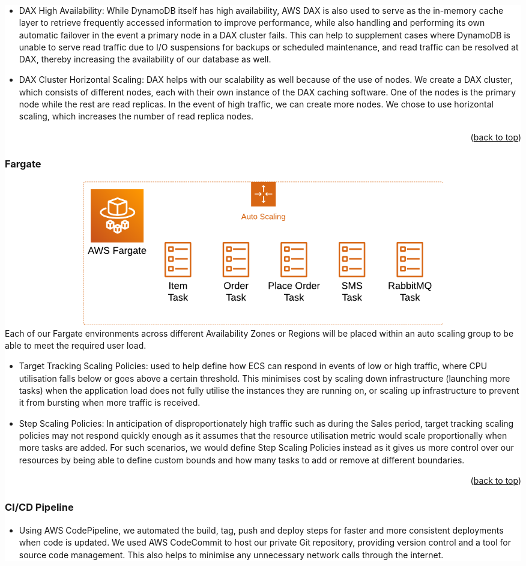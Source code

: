 * DAX High Availability: While DynamoDB itself has high availability, AWS DAX is also used to serve as the in-memory cache layer to retrieve frequently accessed information to improve performance, while also handling and performing its own automatic failover in the event a primary node in a DAX cluster fails. This can help to supplement cases where DynamoDB is unable to serve read traffic due to I/O suspensions for backups or scheduled maintenance, and read traffic can be resolved at DAX, thereby increasing the availability of our database as well. 

* DAX Cluster Horizontal Scaling: DAX helps with our scalability as well because of the use of nodes. We create a DAX cluster, which consists of different nodes, each with their own instance of the DAX caching software. One of the nodes is the primary node while the rest are read replicas. In the event of high traffic, we can create more nodes. We chose to use horizontal scaling, which increases the number of read replica nodes.

<p align="right">(<a href="#top">back to top</a>)</p>

### Fargate
<div align="center">
  <img src="assets/fargate.png" width="600">
</div>
Each of our Fargate environments across different Availability Zones or Regions will be placed within an auto scaling group to be able to meet the required user load.

* Target Tracking Scaling Policies: used to help define how ECS can respond in events of low or high traffic, where CPU utilisation falls below or goes above a certain threshold. This minimises cost by scaling down infrastructure (launching more tasks) when the application load does not fully utilise the instances they are running on, or scaling up infrastructure to prevent it from bursting when more traffic is received. 

* Step Scaling Policies: In anticipation of disproportionately high traffic such as during the Sales period, target tracking scaling policies may not respond quickly enough as it assumes that the resource utilisation metric would scale proportionally when more tasks are added. For such scenarios, we would define Step Scaling Policies instead as it gives us more control over our resources by being able to define custom bounds and how many tasks to add or remove at different boundaries.

<p align="right">(<a href="#top">back to top</a>)</p>

### CI/CD Pipeline
* Using AWS CodePipeline, we automated the build, tag, push and deploy steps for faster and more consistent deployments when code is updated. We used AWS CodeCommit to host our private Git repository, providing version control and a tool for source code management. This also helps to minimise any unnecessary network calls through the internet.
<div align="center">